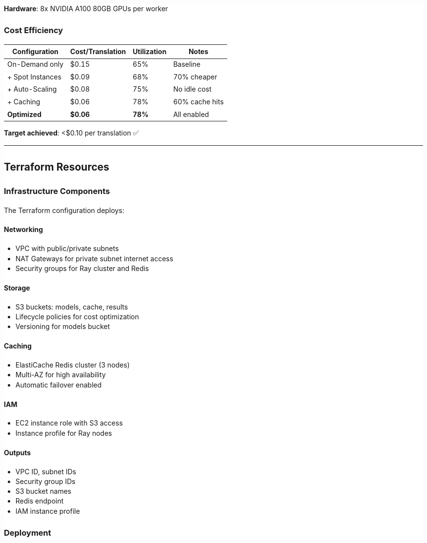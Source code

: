 **Hardware**: 8x NVIDIA A100 80GB GPUs per worker

### Cost Efficiency

| Configuration | Cost/Translation | Utilization | Notes |
|---------------|------------------|-------------|-------|
| On-Demand only | $0.15 | 65% | Baseline |
| + Spot Instances | $0.09 | 68% | 70% cheaper |
| + Auto-Scaling | $0.08 | 75% | No idle cost |
| + Caching | $0.06 | 78% | 60% cache hits |
| **Optimized** | **$0.06** | **78%** | All enabled |

**Target achieved**: <$0.10 per translation ✅

---

## Terraform Resources

### Infrastructure Components

The Terraform configuration deploys:

#### Networking
- VPC with public/private subnets
- NAT Gateways for private subnet internet access
- Security groups for Ray cluster and Redis

#### Storage
- S3 buckets: models, cache, results
- Lifecycle policies for cost optimization
- Versioning for models bucket

#### Caching
- ElastiCache Redis cluster (3 nodes)
- Multi-AZ for high availability
- Automatic failover enabled

#### IAM
- EC2 instance role with S3 access
- Instance profile for Ray nodes

#### Outputs
- VPC ID, subnet IDs
- Security group IDs
- S3 bucket names
- Redis endpoint
- IAM instance profile

### Deployment
